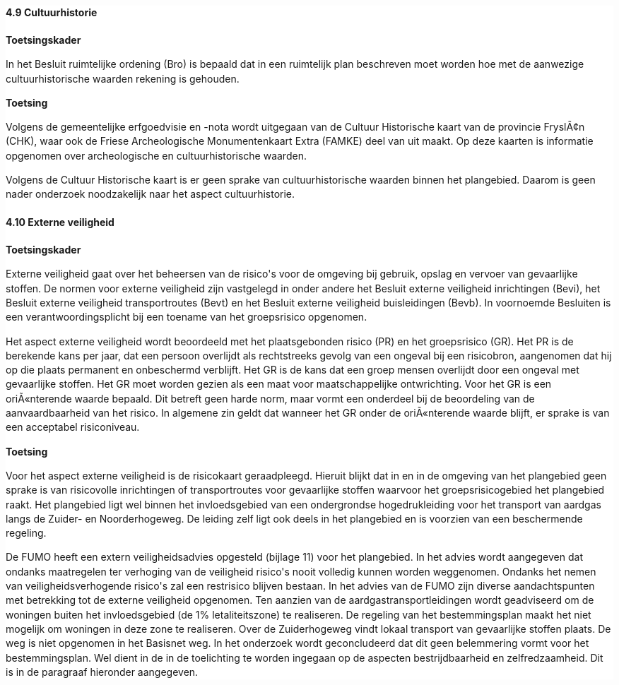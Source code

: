 #### 4\.9 Cultuurhistorie

**Toetsingskader**

In het Besluit ruimtelijke ordening (Bro) is bepaald dat in een ruimtelijk plan beschreven moet worden hoe met de aanwezige cultuurhistorische waarden rekening is gehouden.

**Toetsing**

Volgens de gemeentelijke erfgoedvisie en \-nota wordt uitgegaan van de Cultuur Historische kaart van de provincie FryslÃ¢n (CHK), waar ook de Friese Archeologische Monumentenkaart Extra (FAMKE) deel van uit maakt. Op deze kaarten is informatie opgenomen over archeologische en cultuurhistorische waarden.

Volgens de Cultuur Historische kaart is er geen sprake van cultuurhistorische waarden binnen het plangebied. Daarom is geen nader onderzoek noodzakelijk naar het aspect cultuurhistorie.

#### 4\.10 Externe veiligheid

**Toetsingskader**

Externe veiligheid gaat over het beheersen van de risico's voor de omgeving bij gebruik, opslag en vervoer van gevaarlijke stoffen. De normen voor externe veiligheid zijn vastgelegd in onder andere het Besluit externe veiligheid inrichtingen (Bevi), het Besluit externe veiligheid transportroutes (Bevt) en het Besluit externe veiligheid buisleidingen (Bevb). In voornoemde Besluiten is een verantwoordingsplicht bij een toename van het groepsrisico opgenomen.

Het aspect externe veiligheid wordt beoordeeld met het plaatsgebonden risico (PR) en het groepsrisico (GR). Het PR is de berekende kans per jaar, dat een persoon overlijdt als rechtstreeks gevolg van een ongeval bij een risicobron, aangenomen dat hij op die plaats permanent en onbeschermd verblijft. Het GR is de kans dat een groep mensen overlijdt door een ongeval met gevaarlijke stoffen. Het GR moet worden gezien als een maat voor maatschappelijke ontwrichting. Voor het GR is een oriÃ«nterende waarde bepaald. Dit betreft geen harde norm, maar vormt een onderdeel bij de beoordeling van de aanvaardbaarheid van het risico. In algemene zin geldt dat wanneer het GR onder de oriÃ«nterende waarde blijft, er sprake is van een acceptabel risiconiveau.

**Toetsing**

Voor het aspect externe veiligheid is de risicokaart geraadpleegd. Hieruit blijkt dat in en in de omgeving van het plangebied geen sprake is van risicovolle inrichtingen of transportroutes voor gevaarlijke stoffen waarvoor het groepsrisicogebied het plangebied raakt. Het plangebied ligt wel binnen het invloedsgebied van een ondergrondse hogedrukleiding voor het transport van aardgas langs de Zuider\- en Noorderhogeweg. De leiding zelf ligt ook deels in het plangebied en is voorzien van een beschermende regeling.

De FUMO heeft een extern veiligheidsadvies opgesteld (bijlage 11) voor het plangebied. In het advies wordt aangegeven dat ondanks maatregelen ter verhoging van de veiligheid risico's nooit volledig kunnen worden weggenomen. Ondanks het nemen van veiligheidsverhogende risico's zal een restrisico blijven bestaan. In het advies van de FUMO zijn diverse aandachtspunten met betrekking tot de externe veiligheid opgenomen. Ten aanzien van de aardgastransportleidingen wordt geadviseerd om de woningen buiten het invloedsgebied (de 1% letaliteitszone) te realiseren. De regeling van het bestemmingsplan maakt het niet mogelijk om woningen in deze zone te realiseren. Over de Zuiderhogeweg vindt lokaal transport van gevaarlijke stoffen plaats. De weg is niet opgenomen in het Basisnet weg. In het onderzoek wordt geconcludeerd dat dit geen belemmering vormt voor het bestemmingsplan. Wel dient in de in de toelichting te worden ingegaan op de aspecten bestrijdbaarheid en zelfredzaamheid. Dit is in de paragraaf hieronder aangegeven.

